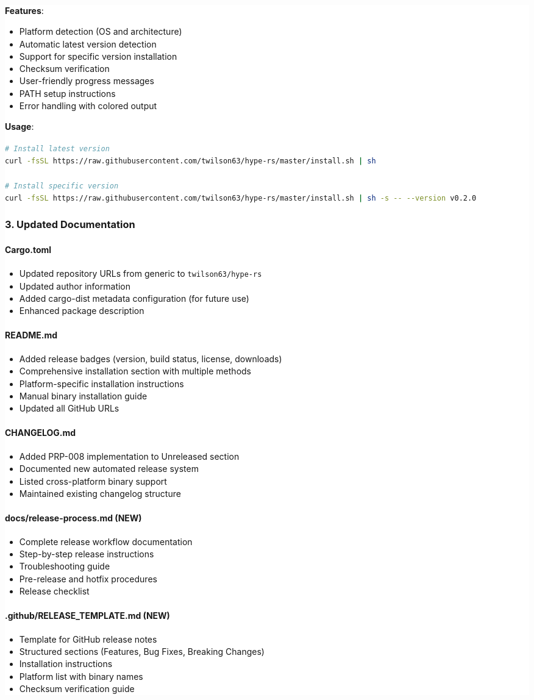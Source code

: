 **Features**:
- Platform detection (OS and architecture)
- Automatic latest version detection
- Support for specific version installation
- Checksum verification
- User-friendly progress messages
- PATH setup instructions
- Error handling with colored output

**Usage**:
```bash
# Install latest version
curl -fsSL https://raw.githubusercontent.com/twilson63/hype-rs/master/install.sh | sh

# Install specific version
curl -fsSL https://raw.githubusercontent.com/twilson63/hype-rs/master/install.sh | sh -s -- --version v0.2.0
```

### 3. Updated Documentation

#### Cargo.toml
- Updated repository URLs from generic to `twilson63/hype-rs`
- Updated author information
- Added cargo-dist metadata configuration (for future use)
- Enhanced package description

#### README.md
- Added release badges (version, build status, license, downloads)
- Comprehensive installation section with multiple methods
- Platform-specific installation instructions
- Manual binary installation guide
- Updated all GitHub URLs

#### CHANGELOG.md
- Added PRP-008 implementation to Unreleased section
- Documented new automated release system
- Listed cross-platform binary support
- Maintained existing changelog structure

#### docs/release-process.md (NEW)
- Complete release workflow documentation
- Step-by-step release instructions
- Troubleshooting guide
- Pre-release and hotfix procedures
- Release checklist

#### .github/RELEASE_TEMPLATE.md (NEW)
- Template for GitHub release notes
- Structured sections (Features, Bug Fixes, Breaking Changes)
- Installation instructions
- Platform list with binary names
- Checksum verification guide
